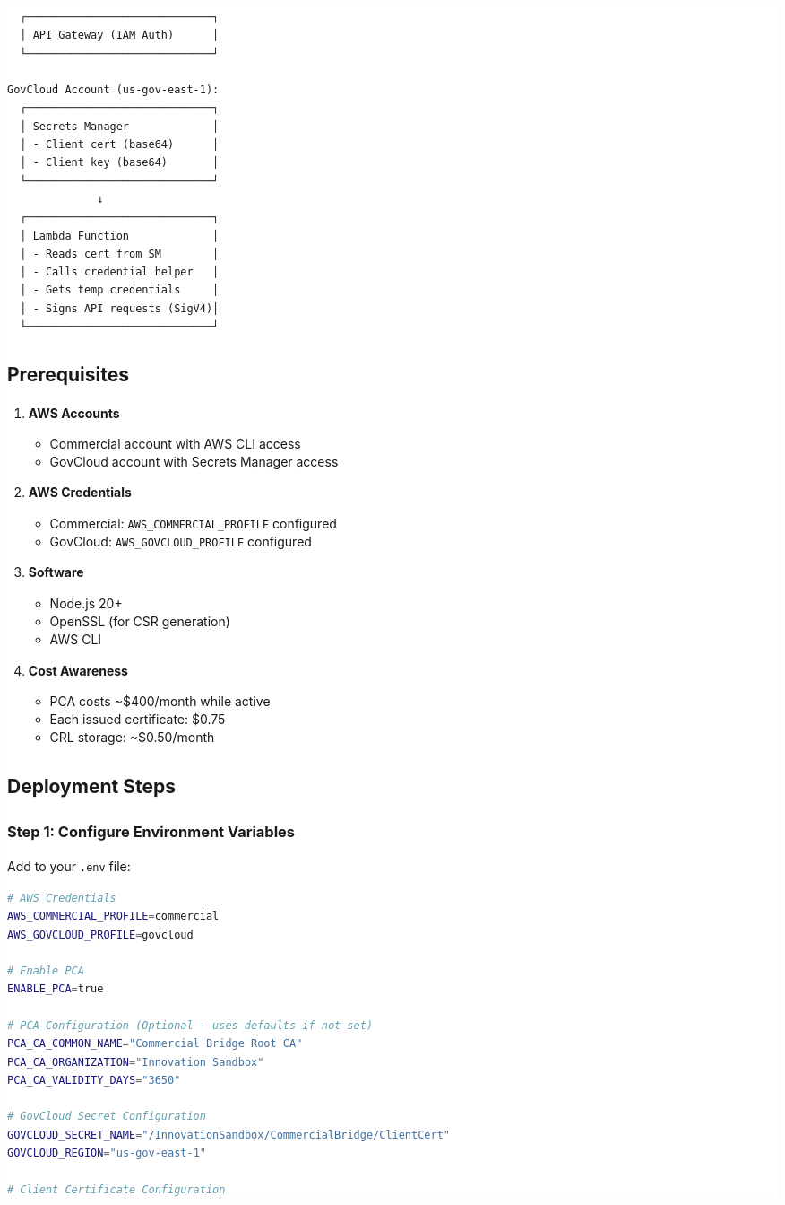 ```
  ┌─────────────────────────────┐
  │ API Gateway (IAM Auth)      │
  └─────────────────────────────┘

GovCloud Account (us-gov-east-1):
  ┌─────────────────────────────┐
  │ Secrets Manager             │
  │ - Client cert (base64)      │
  │ - Client key (base64)       │
  └─────────────────────────────┘
              ↓
  ┌─────────────────────────────┐
  │ Lambda Function             │
  │ - Reads cert from SM        │
  │ - Calls credential helper   │
  │ - Gets temp credentials     │
  │ - Signs API requests (SigV4)│
  └─────────────────────────────┘
```

## Prerequisites

1. **AWS Accounts**
   - Commercial account with AWS CLI access
   - GovCloud account with Secrets Manager access

2. **AWS Credentials**
   - Commercial: `AWS_COMMERCIAL_PROFILE` configured
   - GovCloud: `AWS_GOVCLOUD_PROFILE` configured

3. **Software**
   - Node.js 20+
   - OpenSSL (for CSR generation)
   - AWS CLI

4. **Cost Awareness**
   - PCA costs ~$400/month while active
   - Each issued certificate: $0.75
   - CRL storage: ~$0.50/month

## Deployment Steps

### Step 1: Configure Environment Variables

Add to your `.env` file:

```bash
# AWS Credentials
AWS_COMMERCIAL_PROFILE=commercial
AWS_GOVCLOUD_PROFILE=govcloud

# Enable PCA
ENABLE_PCA=true

# PCA Configuration (Optional - uses defaults if not set)
PCA_CA_COMMON_NAME="Commercial Bridge Root CA"
PCA_CA_ORGANIZATION="Innovation Sandbox"
PCA_CA_VALIDITY_DAYS="3650"

# GovCloud Secret Configuration
GOVCLOUD_SECRET_NAME="/InnovationSandbox/CommercialBridge/ClientCert"
GOVCLOUD_REGION="us-gov-east-1"

# Client Certificate Configuration
```